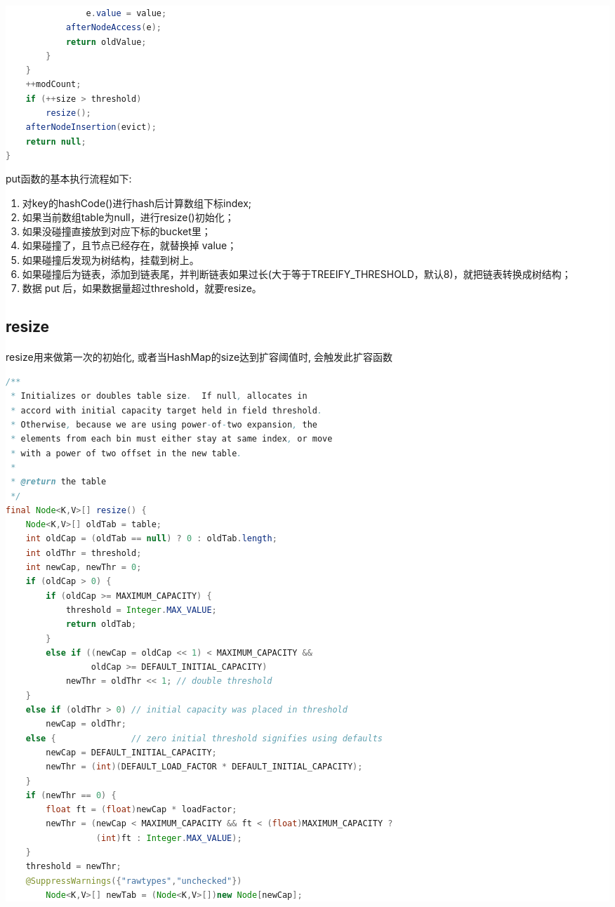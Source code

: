 ```java
                e.value = value;
            afterNodeAccess(e);
            return oldValue;
        }
    }
    ++modCount;
    if (++size > threshold)
        resize();
    afterNodeInsertion(evict);
    return null;
}
```
put函数的基本执行流程如下:

1. 对key的hashCode()进行hash后计算数组下标index;
2. 如果当前数组table为null，进行resize()初始化；
3. 如果没碰撞直接放到对应下标的bucket里；
4. 如果碰撞了，且节点已经存在，就替换掉 value；
5. 如果碰撞后发现为树结构，挂载到树上。
6. 如果碰撞后为链表，添加到链表尾，并判断链表如果过长(大于等于TREEIFY_THRESHOLD，默认8)，就把链表转换成树结构；
7. 数据 put 后，如果数据量超过threshold，就要resize。

## resize

resize用来做第一次的初始化, 或者当HashMap的size达到扩容阈值时, 会触发此扩容函数

```java
/**
 * Initializes or doubles table size.  If null, allocates in
 * accord with initial capacity target held in field threshold.
 * Otherwise, because we are using power-of-two expansion, the
 * elements from each bin must either stay at same index, or move
 * with a power of two offset in the new table.
 *
 * @return the table
 */
final Node<K,V>[] resize() {
    Node<K,V>[] oldTab = table;
    int oldCap = (oldTab == null) ? 0 : oldTab.length;
    int oldThr = threshold;
    int newCap, newThr = 0;
    if (oldCap > 0) {
        if (oldCap >= MAXIMUM_CAPACITY) {
            threshold = Integer.MAX_VALUE;
            return oldTab;
        }
        else if ((newCap = oldCap << 1) < MAXIMUM_CAPACITY &&
                 oldCap >= DEFAULT_INITIAL_CAPACITY)
            newThr = oldThr << 1; // double threshold
    }
    else if (oldThr > 0) // initial capacity was placed in threshold
        newCap = oldThr;
    else {               // zero initial threshold signifies using defaults
        newCap = DEFAULT_INITIAL_CAPACITY;
        newThr = (int)(DEFAULT_LOAD_FACTOR * DEFAULT_INITIAL_CAPACITY);
    }
    if (newThr == 0) {
        float ft = (float)newCap * loadFactor;
        newThr = (newCap < MAXIMUM_CAPACITY && ft < (float)MAXIMUM_CAPACITY ?
                  (int)ft : Integer.MAX_VALUE);
    }
    threshold = newThr;
    @SuppressWarnings({"rawtypes","unchecked"})
        Node<K,V>[] newTab = (Node<K,V>[])new Node[newCap];
```